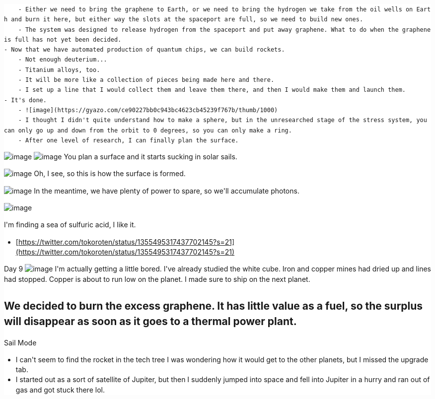         - Either we need to bring the graphene to Earth, or we need to bring the hydrogen we take from the oil wells on Earth and burn it here, but either way the slots at the spaceport are full, so we need to build new ones.
        - The system was designed to release hydrogen from the spaceport and put away graphene. What to do when the graphene is full has not yet been decided.
    - Now that we have automated production of quantum chips, we can build rockets.
        - Not enough deuterium...
        - Titanium alloys, too.
        - It will be more like a collection of pieces being made here and there.
        - I set up a line that I would collect them and leave them there, and then I would make them and launch them.
    - It's done.
        - ![image](https://gyazo.com/ce90227bb0c943bc4623cb45239f767b/thumb/1000)
        - I thought I didn't quite understand how to make a sphere, but in the unresearched stage of the stress system, you can only go up and down from the orbit to 0 degrees, so you can only make a ring.
        - After one level of research, I can finally plan the surface.

![image](https://gyazo.com/e2c92abff7958feba25328c9e0799946/thumb/1000)
![image](https://gyazo.com/ae29bd5e62e11733ac8477d120ec8eba/thumb/1000)
You plan a surface and it starts sucking in solar sails.

![image](https://gyazo.com/804b8bbe8b6bd191cb232139cc13e67c/thumb/1000)
Oh, I see, so this is how the surface is formed.

![image](https://gyazo.com/42b9c626df16771e76f185b0b950f929/thumb/1000)
In the meantime, we have plenty of power to spare, so we'll accumulate photons.

![image](https://gyazo.com/cedab91b1ae6fdd25bd0732d075aaf93/thumb/1000)

I'm finding a sea of sulfuric acid, I like it.
- [https://twitter.com/tokoroten/status/1355495317437702145?s=21](https://twitter.com/tokoroten/status/1355495317437702145?s=21)

Day 9
![image](https://gyazo.com/af40fe6b8fd1d9c20f135f920897cfa3/thumb/1000)
I'm actually getting a little bored.
I've already studied the white cube.
Iron and copper mines had dried up and lines had stopped.
Copper is about to run low on the planet.
I made sure to ship on the next planet.

We decided to burn the excess graphene. It has little value as a fuel, so the surplus will disappear as soon as it goes to a thermal power plant.
----


Sail Mode
- I can't seem to find the rocket in the tech tree I was wondering how it would get to the other planets, but I missed the upgrade tab.
- I started out as a sort of satellite of Jupiter, but then I suddenly jumped into space and fell into Jupiter in a hurry and ran out of gas and got stuck there lol.
